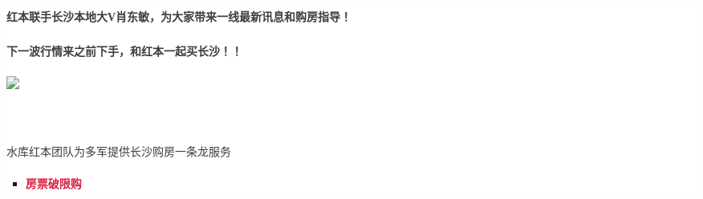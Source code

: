 </p>
<p style="max-width: 100%;min-height: 1em;color: rgb(62, 62, 62);font-size: 16px;line-height: 25.6px;white-space: normal;widows: 1;background-color: rgb(255, 255, 255);box-sizing: border-box !important;word-wrap: break-word !important;">
<strong>
<span style="max-width: 100%;font-family: 宋体;box-sizing: border-box !important;word-wrap: break-word !important;">
<span style="max-width: 100%;font-size: 14px;box-sizing: border-box !important;word-wrap: break-word !important;">
                红本联手长沙本地大V肖东敏，为大家带来一线最新讯息和购房指导！
               </span>
</span>
</strong>
</p>
<p style="max-width: 100%;min-height: 1em;color: rgb(62, 62, 62);font-size: 16px;line-height: 25.6px;white-space: normal;widows: 1;background-color: rgb(255, 255, 255);box-sizing: border-box !important;word-wrap: break-word !important;">
<strong>
<span style="max-width: 100%;font-family: 宋体;box-sizing: border-box !important;word-wrap: break-word !important;">
<span style="max-width: 100%;font-size: 14px;box-sizing: border-box !important;word-wrap: break-word !important;">
<span style="max-width: 100%;box-sizing: border-box !important;word-wrap: break-word !important;">
                 下一波行情来之前下手，和红本一起买长沙！！
                </span>
</span>
</span>
</strong>
</p>
<p style="max-width: 100%;min-height: 1em;color: rgb(62, 62, 62);font-size: 16px;line-height: 25.6px;white-space: normal;widows: 1;background-color: rgb(255, 255, 255);box-sizing: border-box !important;word-wrap: break-word !important;">
<img class="" data-copyright="0" data-ratio="0.9918887601390498" data-s="300,640" data-src="" data-type="png" data-w="863" src="{{ '/img/ic3nwgqXRiazhfLWvAMwHXxBoiamYg0nzUAnC668nh2QPiaPq9teicgebRWe86mpOae4ib5YQXYLzNZGmFwD8F3E3BPg..png' | prepend: site.img | replace: '//','/' }}" style="width: 356px;height: auto;box-sizing: border-box !important;word-wrap: break-word !important;visibility: visible !important;" width="356px"/>
</p>
<p style="max-width: 100%;min-height: 1em;color: rgb(62, 62, 62);font-size: 16px;line-height: 25.6px;white-space: normal;widows: 1;background-color: rgb(255, 255, 255);box-sizing: border-box !important;word-wrap: break-word !important;">
<br style="max-width: 100%;box-sizing: border-box !important;word-wrap: break-word !important;"/>
</p>
<p style="max-width: 100%;min-height: 1em;color: rgb(62, 62, 62);font-size: 16px;line-height: 25.6px;white-space: normal;widows: 1;background-color: rgb(255, 255, 255);box-sizing: border-box !important;word-wrap: break-word !important;">
<span style="max-width: 100%;font-family: 宋体;font-size: 14px;box-sizing: border-box !important;word-wrap: break-word !important;">
              水库红本团队为多军提供长沙购房一条龙服务
             </span>
</p>
<ul class="list-paddingleft-2" style="list-style-type: square;">
<li>
<p style="max-width: 100%;min-height: 1em;box-sizing: border-box !important;word-wrap: break-word !important;">
<span style="max-width: 100%;color: rgb(217, 33, 66);box-sizing: border-box !important;word-wrap: break-word !important;">
<strong style="max-width: 100%;box-sizing: border-box !important;word-wrap: break-word !important;">
<span style="max-width: 100%;font-family: 宋体;font-size: 14px;box-sizing: border-box !important;word-wrap: break-word !important;">
                  房票破限购
                 </span>
</strong>
</span>
<span style="max-width: 100%;font-family: 宋体;font-size: 14px;box-sizing: border-box !important;word-wrap: break-word !important;">